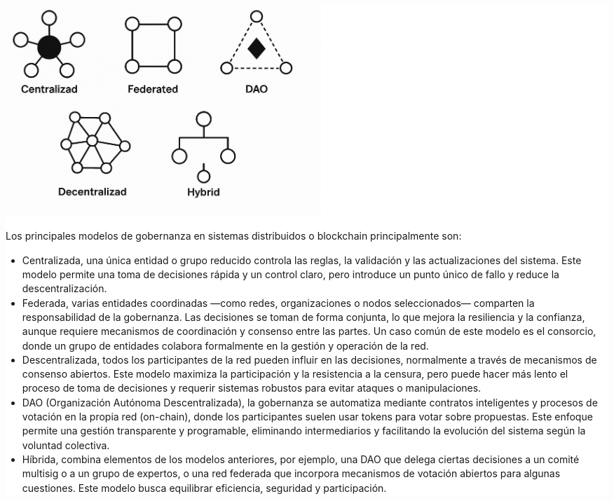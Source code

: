 <img src="assets/p2p/governanceModel.png" alt="governanceModel" width="450">

Los principales modelos de gobernanza en sistemas distribuidos o blockchain principalmente son:

* Centralizada, una única entidad o grupo reducido controla las reglas, la validación y las actualizaciones del sistema. Este modelo permite una toma de decisiones rápida y un control claro, pero introduce un punto único de fallo y reduce la descentralización.
* Federada, varias entidades coordinadas —como redes, organizaciones o nodos seleccionados— comparten la responsabilidad de la gobernanza. Las decisiones se toman de forma conjunta, lo que mejora la resiliencia y la confianza, aunque requiere mecanismos de coordinación y consenso entre las partes. Un caso común de este modelo es el consorcio, donde un grupo de entidades colabora formalmente en la gestión y operación de la red.
* Descentralizada, todos los participantes de la red pueden influir en las decisiones, normalmente a través de mecanismos de consenso abiertos. Este modelo maximiza la participación y la resistencia a la censura, pero puede hacer más lento el proceso de toma de decisiones y requerir sistemas robustos para evitar ataques o manipulaciones.
* DAO (Organización Autónoma Descentralizada), la gobernanza se automatiza mediante contratos inteligentes y procesos de votación en la propia red (on-chain), donde los participantes suelen usar tokens para votar sobre propuestas. Este enfoque permite una gestión transparente y programable, eliminando intermediarios y facilitando la evolución del sistema según la voluntad colectiva.
* Híbrida, combina elementos de los modelos anteriores, por ejemplo, una DAO que delega ciertas decisiones a un comité multisig o a un grupo de expertos, o una red federada que incorpora mecanismos de votación abiertos para algunas cuestiones. Este modelo busca equilibrar eficiencia, seguridad y participación.
